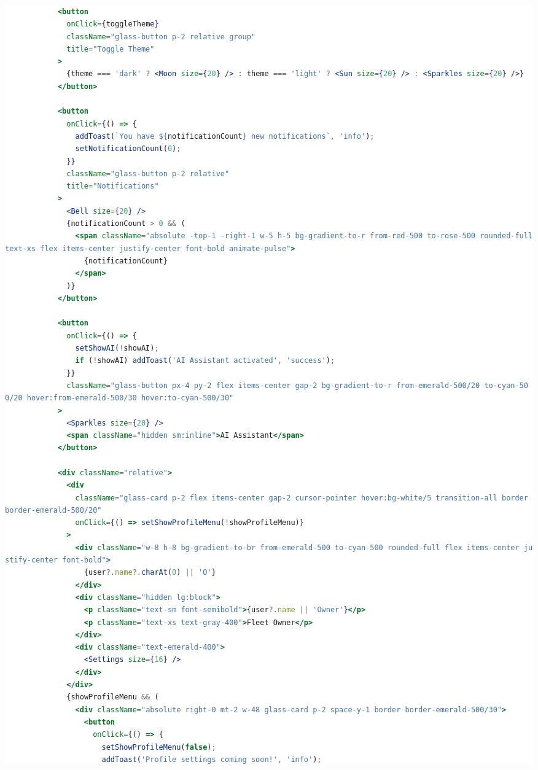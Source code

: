 ```jsx
            <button 
              onClick={toggleTheme}
              className="glass-button p-2 relative group"
              title="Toggle Theme"
            >
              {theme === 'dark' ? <Moon size={20} /> : theme === 'light' ? <Sun size={20} /> : <Sparkles size={20} />}
            </button>
            
            <button 
              onClick={() => {
                addToast(`You have ${notificationCount} new notifications`, 'info');
                setNotificationCount(0);
              }}
              className="glass-button p-2 relative"
              title="Notifications"
            >
              <Bell size={20} />
              {notificationCount > 0 && (
                <span className="absolute -top-1 -right-1 w-5 h-5 bg-gradient-to-r from-red-500 to-rose-500 rounded-full text-xs flex items-center justify-center font-bold animate-pulse">
                  {notificationCount}
                </span>
              )}
            </button>

            <button 
              onClick={() => {
                setShowAI(!showAI);
                if (!showAI) addToast('AI Assistant activated', 'success');
              }}
              className="glass-button px-4 py-2 flex items-center gap-2 bg-gradient-to-r from-emerald-500/20 to-cyan-500/20 hover:from-emerald-500/30 hover:to-cyan-500/30"
            >
              <Sparkles size={20} />
              <span className="hidden sm:inline">AI Assistant</span>
            </button>

            <div className="relative">
              <div
                className="glass-card p-2 flex items-center gap-2 cursor-pointer hover:bg-white/5 transition-all border border-emerald-500/20"
                onClick={() => setShowProfileMenu(!showProfileMenu)}
              >
                <div className="w-8 h-8 bg-gradient-to-br from-emerald-500 to-cyan-500 rounded-full flex items-center justify-center font-bold">
                  {user?.name?.charAt(0) || 'O'}
                </div>
                <div className="hidden lg:block">
                  <p className="text-sm font-semibold">{user?.name || 'Owner'}</p>
                  <p className="text-xs text-gray-400">Fleet Owner</p>
                </div>
                <div className="text-emerald-400">
                  <Settings size={16} />
                </div>
              </div>
              {showProfileMenu && (
                <div className="absolute right-0 mt-2 w-48 glass-card p-2 space-y-1 border border-emerald-500/30">
                  <button
                    onClick={() => {
                      setShowProfileMenu(false);
                      addToast('Profile settings coming soon!', 'info');
```